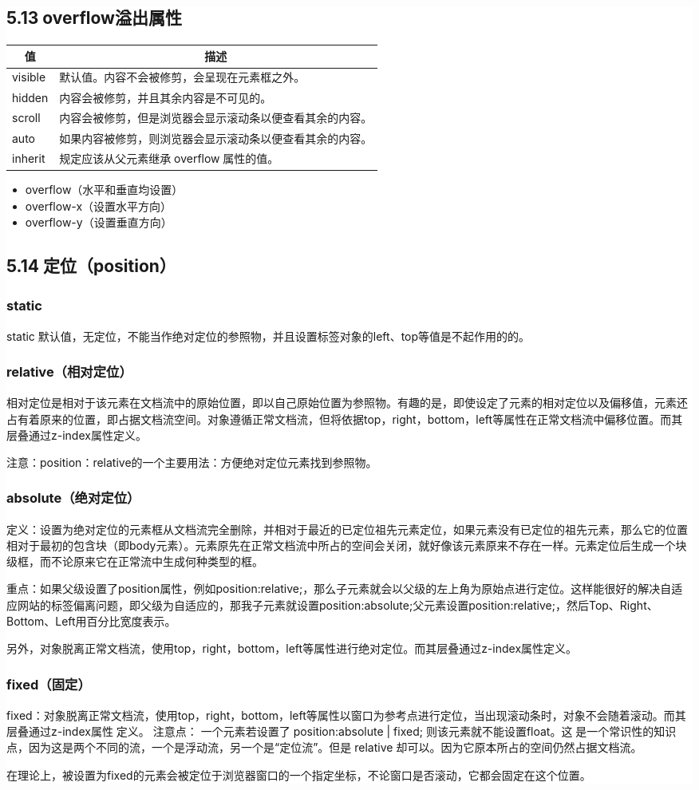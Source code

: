 

## 5.13  overflow溢出属性



| 值      | 描述                                                     |
| ------- | -------------------------------------------------------- |
| visible | 默认值。内容不会被修剪，会呈现在元素框之外。             |
| hidden  | 内容会被修剪，并且其余内容是不可见的。                   |
| scroll  | 内容会被修剪，但是浏览器会显示滚动条以便查看其余的内容。 |
| auto    | 如果内容被修剪，则浏览器会显示滚动条以便查看其余的内容。 |
| inherit | 规定应该从父元素继承 overflow 属性的值。                 |

 

- overflow（水平和垂直均设置）
- overflow-x（设置水平方向）
- overflow-y（设置垂直方向）



## 5.14  定位（position）



### static

static 默认值，无定位，不能当作绝对定位的参照物，并且设置标签对象的left、top等值是不起作用的的。

### relative（相对定位）

相对定位是相对于该元素在文档流中的原始位置，即以自己原始位置为参照物。有趣的是，即使设定了元素的相对定位以及偏移值，元素还占有着原来的位置，即占据文档流空间。对象遵循正常文档流，但将依据top，right，bottom，left等属性在正常文档流中偏移位置。而其层叠通过z-index属性定义。

注意：position：relative的一个主要用法：方便绝对定位元素找到参照物。

### absolute（绝对定位）

定义：设置为绝对定位的元素框从文档流完全删除，并相对于最近的已定位祖先元素定位，如果元素没有已定位的祖先元素，那么它的位置相对于最初的包含块（即body元素）。元素原先在正常文档流中所占的空间会关闭，就好像该元素原来不存在一样。元素定位后生成一个块级框，而不论原来它在正常流中生成何种类型的框。

重点：如果父级设置了position属性，例如position:relative;，那么子元素就会以父级的左上角为原始点进行定位。这样能很好的解决自适应网站的标签偏离问题，即父级为自适应的，那我子元素就设置position:absolute;父元素设置position:relative;，然后Top、Right、Bottom、Left用百分比宽度表示。

另外，对象脱离正常文档流，使用top，right，bottom，left等属性进行绝对定位。而其层叠通过z-index属性定义。

### fixed（固定）

fixed：对象脱离正常文档流，使用top，right，bottom，left等属性以窗口为参考点进行定位，当出现滚动条时，对象不会随着滚动。而其层叠通过z-index属性 定义。 注意点： 一个元素若设置了 position:absolute | fixed; 则该元素就不能设置float。这 是一个常识性的知识点，因为这是两个不同的流，一个是浮动流，另一个是“定位流”。但是 relative 却可以。因为它原本所占的空间仍然占据文档流。

在理论上，被设置为fixed的元素会被定位于浏览器窗口的一个指定坐标，不论窗口是否滚动，它都会固定在这个位置。
